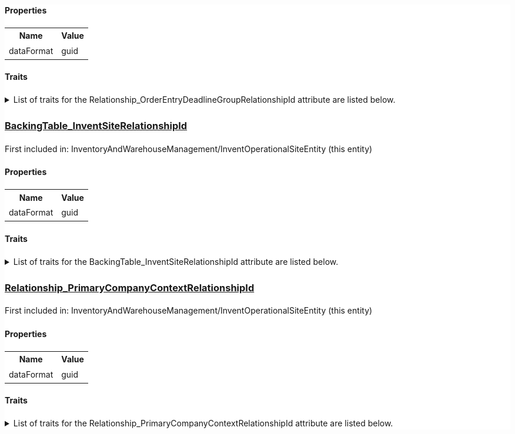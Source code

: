 #### Properties

<table><tr><th>Name</th><th>Value</th></tr><tr><td>dataFormat</td><td>guid</td></tr></table>

#### Traits

<details><summary>List of traits for the Relationship_OrderEntryDeadlineGroupRelationshipId attribute are listed below.</summary></details>

### <a href=#BackingTable_InventSiteRelationshipId name="BackingTable_InventSiteRelationshipId">BackingTable_InventSiteRelationshipId</a>

First included in: InventoryAndWarehouseManagement/InventOperationalSiteEntity (this entity)  

#### Properties

<table><tr><th>Name</th><th>Value</th></tr><tr><td>dataFormat</td><td>guid</td></tr></table>

#### Traits

<details><summary>List of traits for the BackingTable_InventSiteRelationshipId attribute are listed below.</summary></details>

### <a href=#Relationship_PrimaryCompanyContextRelationshipId name="Relationship_PrimaryCompanyContextRelationshipId">Relationship_PrimaryCompanyContextRelationshipId</a>

First included in: InventoryAndWarehouseManagement/InventOperationalSiteEntity (this entity)  

#### Properties

<table><tr><th>Name</th><th>Value</th></tr><tr><td>dataFormat</td><td>guid</td></tr></table>

#### Traits

<details><summary>List of traits for the Relationship_PrimaryCompanyContextRelationshipId attribute are listed below.</summary></details>
